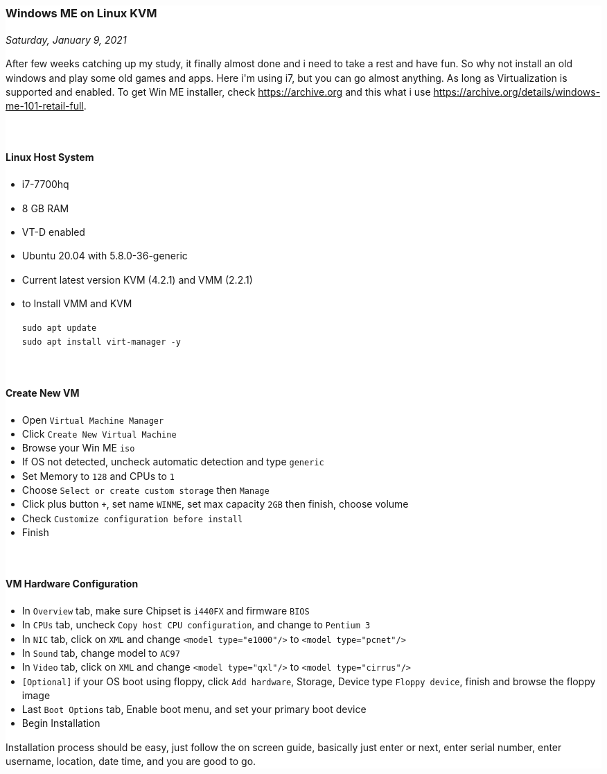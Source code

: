 ### **Windows ME on Linux KVM**
_Saturday, January 9, 2021_

After few weeks catching up my study, it finally almost done and i need to take a rest and have fun. So why not install an 
old windows and play some old games and apps. Here i'm using i7, but you can go almost anything. As long as Virtualization 
is supported and enabled. To get Win ME installer, check <https://archive.org> and this what i use 
<https://archive.org/details/windows-me-101-retail-full>. 

<br>

#### Linux Host System
* i7-7700hq
* 8 GB RAM
* VT-D enabled
* Ubuntu 20.04 with 5.8.0-36-generic
* Current latest version KVM (4.2.1) and VMM (2.2.1)
* to Install VMM and KVM

    ```
    sudo apt update
    sudo apt install virt-manager -y
    ```

<br>

#### Create New VM
* Open `Virtual Machine Manager`
* Click `Create New Virtual Machine`
* Browse your Win ME `iso`
* If OS not detected, uncheck automatic detection and type `generic`
* Set Memory to `128` and CPUs to `1`
* Choose `Select or create custom storage` then `Manage`
* Click plus button `+`, set name `WINME`, set max capacity `2GB` then finish, choose volume
* Check `Customize configuration before install`
* Finish

<br>

#### VM Hardware Configuration
* In `Overview` tab, make sure Chipset is `i440FX` and firmware `BIOS`
* In `CPUs` tab, uncheck `Copy host CPU configuration`, and change to `Pentium 3`
* In `NIC` tab, click on `XML` and change `<model type="e1000"/>` to `<model type="pcnet"/>`
* In `Sound` tab, change model to `AC97`
* In `Video` tab, click on `XML` and change `<model type="qxl"/>` to `<model type="cirrus"/>`
* `[Optional]` if your OS boot using floppy, click `Add hardware`, Storage, Device type `Floppy device`, finish and browse the floppy image
* Last `Boot Options` tab, Enable boot menu, and set your primary boot device
* Begin Installation

Installation process should be easy, just follow the on screen guide, basically just enter or next, enter serial number, 
enter username, location, date time, and you are good to go.
